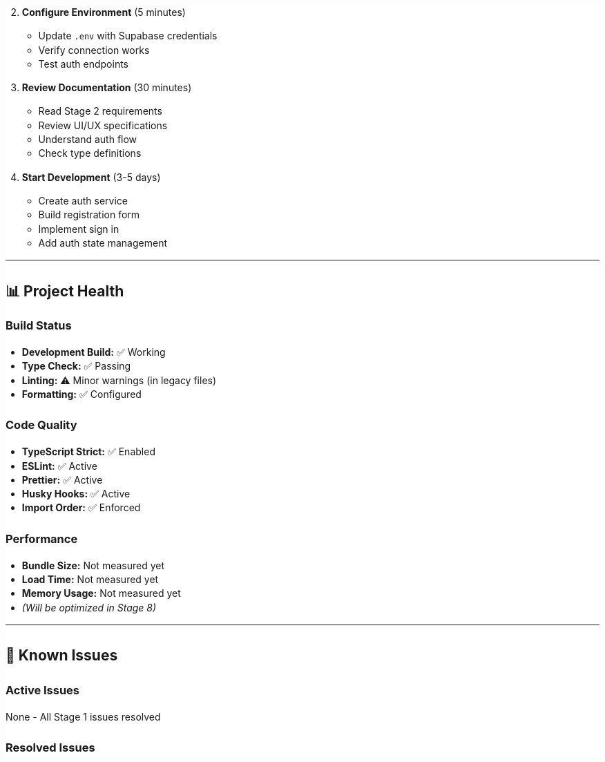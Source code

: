 2. **Configure Environment** (5 minutes)
   - Update `.env` with Supabase credentials
   - Verify connection works
   - Test auth endpoints

3. **Review Documentation** (30 minutes)
   - Read Stage 2 requirements
   - Review UI/UX specifications
   - Understand auth flow
   - Check type definitions

4. **Start Development** (3-5 days)
   - Create auth service
   - Build registration form
   - Implement sign in
   - Add auth state management

---

## 📊 Project Health

### Build Status

- **Development Build:** ✅ Working
- **Type Check:** ✅ Passing
- **Linting:** ⚠️ Minor warnings (in legacy files)
- **Formatting:** ✅ Configured

### Code Quality

- **TypeScript Strict:** ✅ Enabled
- **ESLint:** ✅ Active
- **Prettier:** ✅ Active
- **Husky Hooks:** ✅ Active
- **Import Order:** ✅ Enforced

### Performance

- **Bundle Size:** Not measured yet
- **Load Time:** Not measured yet
- **Memory Usage:** Not measured yet
- _(Will be optimized in Stage 8)_

---

## 🐛 Known Issues

### Active Issues

None - All Stage 1 issues resolved

### Resolved Issues
